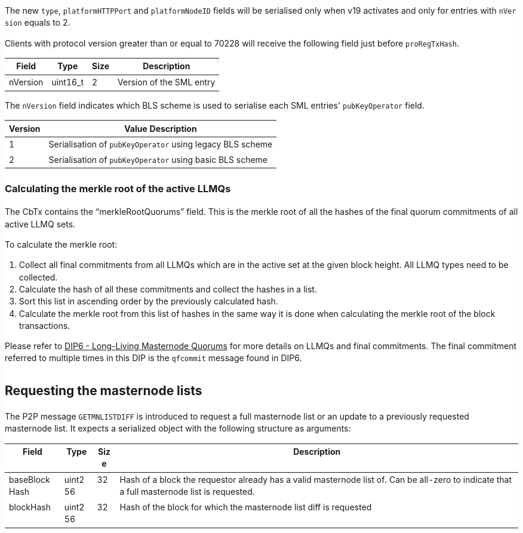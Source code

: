 The new `type`, `platformHTTPPort` and `platformNodeID` fields will be serialised only when v19 activates and only for entries with `nVersion` equals to 2.

Clients with protocol version greater than or equal to 70228 will receive the following field just before `proRegTxHash`.

| Field               | Type     | Size | Description                       |
|---------------------| -------- | ---- |-----------------------------------|
| nVersion            | uint16_t | 2    | Version of the SML entry          |

The `nVersion` field indicates which BLS scheme is used to serialise each SML entries' `pubKeyOperator` field.

| Version | Value Description                                       |
|---------|-----------------------------------------------------------|
| 1       | Serialisation of `pubKeyOperator` using legacy BLS scheme |
| 2       | Serialisation of `pubKeyOperator` using basic BLS scheme  |


### Calculating the merkle root of the active LLMQs

The CbTx contains the “merkleRootQuorums” field. This is the merkle root of all the hashes of the final quorum commitments
of all active LLMQ sets.

To calculate the merkle root:

  1. Collect all final commitments from all LLMQs which are in the active set at the given block height. All LLMQ types need
     to be collected.
  2. Calculate the hash of all these commitments and collect the hashes in a list.
  3. Sort this list in ascending order by the previously calculated hash.
  4. Calculate the merkle root from this list of hashes in the same way it is done when calculating the merkle root of the block transactions.

Please refer to [DIP6 - Long-Living Masternode Quorums](https://github.com/dashpay/dips/blob/master/dip-0006.md) for more details on LLMQs
and final commitments. The final commitment referred to multiple times in this DIP is the `qfcommit` message found in
DIP6.

## Requesting the masternode lists

The P2P message `GETMNLISTDIFF` is introduced to request a full masternode list or an update to a previously requested masternode list. It expects a serialized object with the following structure as arguments:

| Field | Type | Size | Description |
| --- | --- | --- | --- |
| baseBlockHash | uint256 | 32 | Hash of a block the requestor already has a valid masternode list of. Can be all-zero to indicate that a full masternode list is requested. |
| blockHash | uint256 | 32 | Hash of the block for which the masternode list diff is requested |
